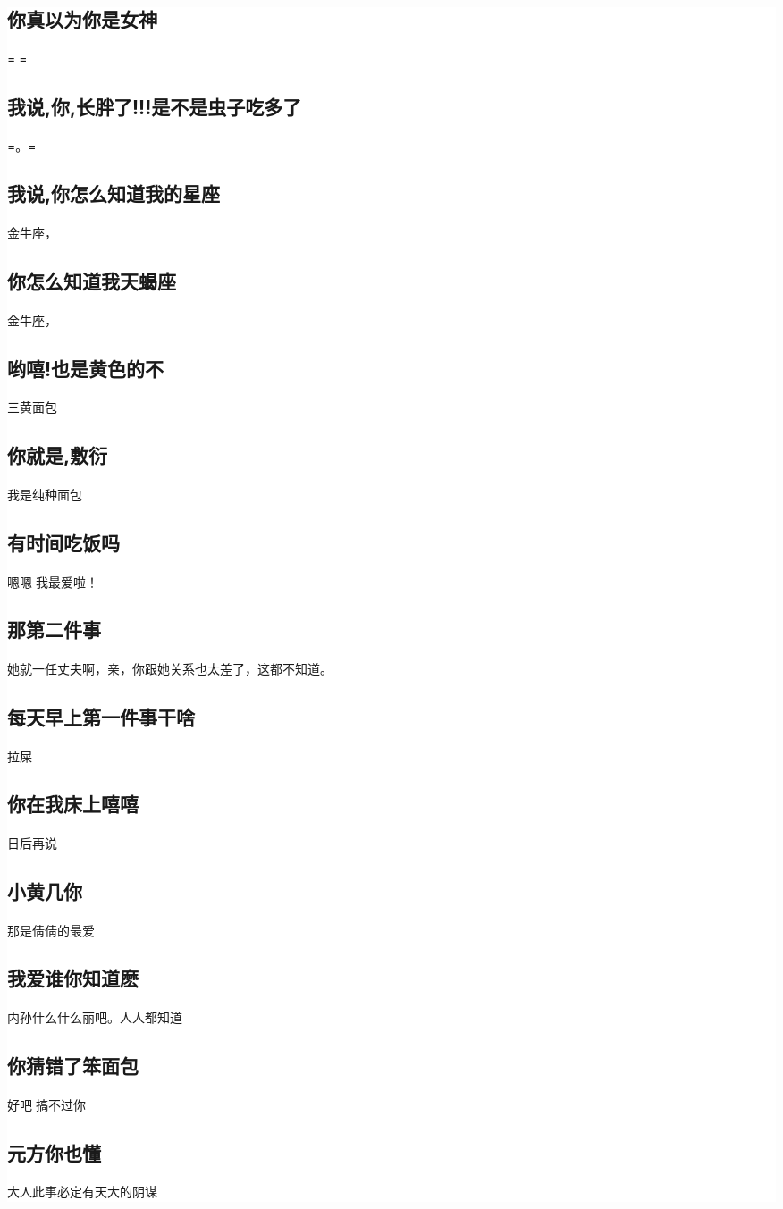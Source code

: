 ## 你真以为你是女神
= =

## 我说,你,长胖了!!!是不是虫子吃多了
=。=

## 我说,你怎么知道我的星座
金牛座，

## 你怎么知道我天蝎座
金牛座，

## 哟嘻!也是黄色的不
三黄面包

## 你就是,敷衍
我是纯种面包

## 有时间吃饭吗
嗯嗯   我最爱啦！

## 那第二件事
她就一任丈夫啊，亲，你跟她关系也太差了，这都不知道。

## 每天早上第一件事干啥
拉屎

## 你在我床上嘻嘻
日后再说

## 小黄几你
那是倩倩的最爱

## 我爱谁你知道麽
内孙什么什么丽吧。人人都知道

## 你猜错了笨面包
好吧   搞不过你

## 元方你也懂
大人此事必定有天大的阴谋
